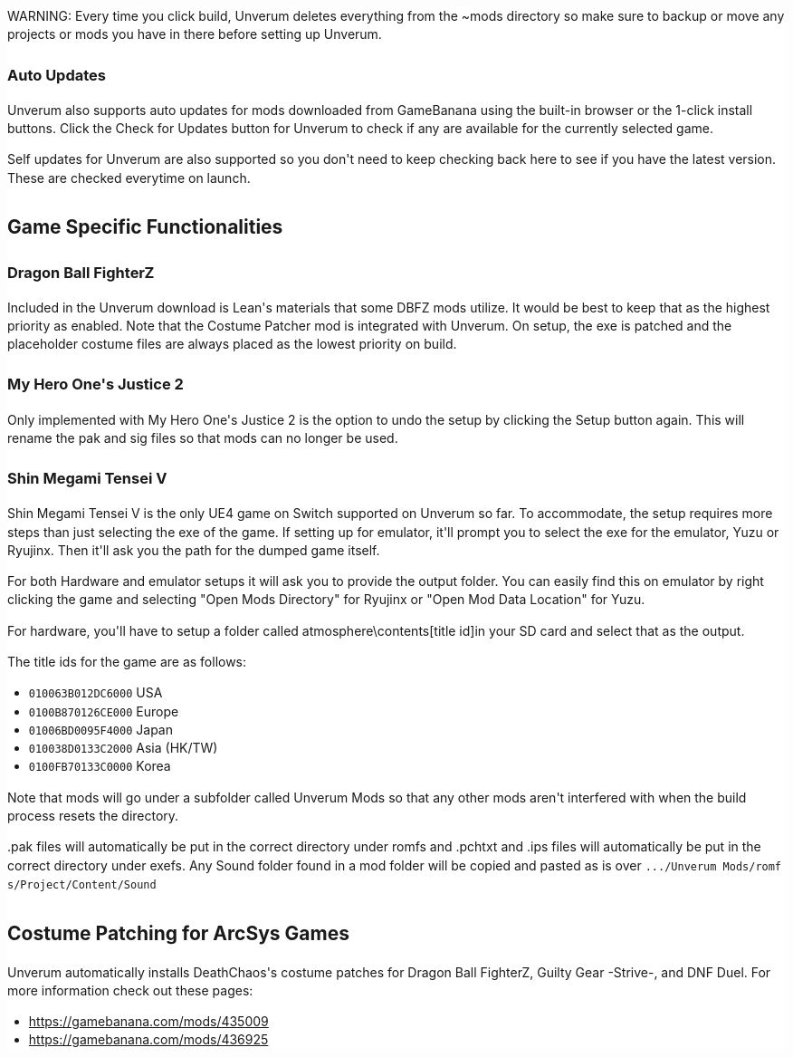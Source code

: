 WARNING: Every time you click build, Unverum deletes everything from the ~mods directory so make sure to backup or move any projects or mods you have in there before setting up Unverum.

### Auto Updates
Unverum also supports auto updates for mods downloaded from GameBanana using the built-in browser or the 1-click install buttons. Click the Check for Updates button for Unverum to check if any are available for the currently selected game.

Self updates for Unverum are also supported so you don't need to keep checking back here to see if you have the latest version. These are checked everytime on launch.

## Game Specific Functionalities
### Dragon Ball FighterZ
Included in the Unverum download is Lean's materials that some DBFZ mods utilize. It would be best to keep that as the highest priority as enabled. Note that the Costume Patcher mod is integrated with Unverum. On setup, the exe is patched and the placeholder costume files are always placed as the lowest priority on build.

### My Hero One's Justice 2
Only implemented with My Hero One's Justice 2 is the option to undo the setup by clicking the Setup button again.  This will rename the pak and sig files so that mods can no longer be used.

### Shin Megami Tensei V
Shin Megami Tensei V is the only UE4 game on Switch supported on Unverum so far. To accommodate, the setup requires more steps than just selecting the exe of the game.  If setting up for emulator, it'll prompt you to select the exe for the emulator, Yuzu or Ryujinx. Then it'll ask you the path for the dumped game itself.  

For both Hardware and emulator setups it will ask you to provide the output folder. You can easily find this on emulator by right clicking the game and selecting "Open Mods Directory" for Ryujinx or "Open Mod Data Location" for Yuzu.

For hardware, you'll have to setup a folder called atmosphere\contents\[title id]in your SD card and select that as the output.

The title ids for the game are as follows:
- `010063B012DC6000` USA 
- `0100B870126CE000` Europe 
- `01006BD0095F4000` Japan 
- `010038D0133C2000` Asia (HK/TW) 
- `0100FB70133C0000` Korea

Note that mods will go under a subfolder called Unverum Mods so that any other mods aren't interfered with when the build process resets the directory.

.pak files will automatically be put in the correct directory under romfs and .pchtxt and .ips files will automatically be put in the correct directory under exefs. Any Sound folder found in a mod folder will be copied and pasted as is over `.../Unverum Mods/romfs/Project/Content/Sound`

## Costume Patching for ArcSys Games
Unverum automatically installs DeathChaos's costume patches for Dragon Ball FighterZ, Guilty Gear -Strive-, and DNF Duel. For more information check out these pages:
- https://gamebanana.com/mods/435009
- https://gamebanana.com/mods/436925
